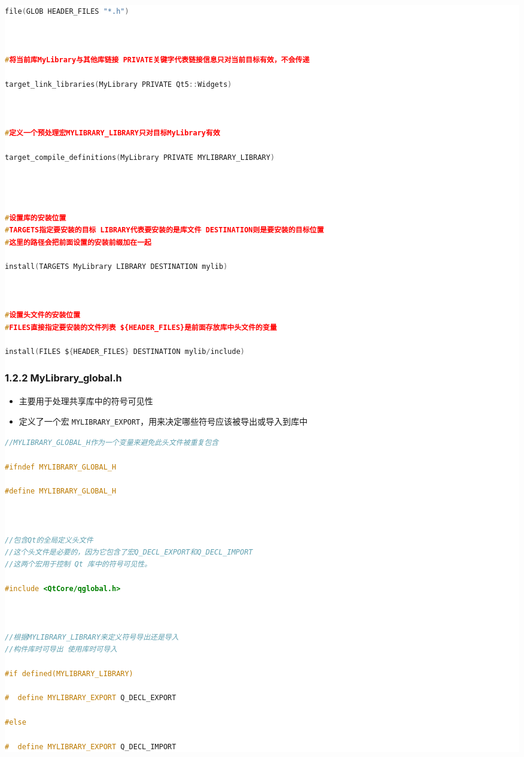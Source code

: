 ```C
file(GLOB HEADER_FILES "*.h")



#将当前库MyLibrary与其他库链接 PRIVATE关键字代表链接信息只对当前目标有效，不会传递

target_link_libraries(MyLibrary PRIVATE Qt5::Widgets)



#定义一个预处理宏MYLIBRARY_LIBRARY只对目标MyLibrary有效

target_compile_definitions(MyLibrary PRIVATE MYLIBRARY_LIBRARY)

  


#设置库的安装位置
#TARGETS指定要安装的目标 LIBRARY代表要安装的是库文件 DESTINATION则是要安装的目标位置
#这里的路径会把前面设置的安装前缀加在一起

install(TARGETS MyLibrary LIBRARY DESTINATION mylib)



#设置头文件的安装位置
#FILES直接指定要安装的文件列表 ${HEADER_FILES}是前面存放库中头文件的变量

install(FILES ${HEADER_FILES} DESTINATION mylib/include)
```

### 1.2.2 MyLibrary_global.h

- 主要用于处理共享库中的符号可见性

- 定义了一个宏 `MYLIBRARY_EXPORT`，用来决定哪些符号应该被导出或导入到库中

```C++
//MYLIBRARY_GLOBAL_H作为一个变量来避免此头文件被重复包含

#ifndef MYLIBRARY_GLOBAL_H

#define MYLIBRARY_GLOBAL_H



//包含Qt的全局定义头文件
//这个头文件是必要的，因为它包含了宏Q_DECL_EXPORT和Q_DECL_IMPORT
//这两个宏用于控制 Qt 库中的符号可见性。

#include <QtCore/qglobal.h>

  

//根据MYLIBRARY_LIBRARY来定义符号导出还是导入
//构件库时可导出 使用库时可导入

#if defined(MYLIBRARY_LIBRARY)

#  define MYLIBRARY_EXPORT Q_DECL_EXPORT

#else

#  define MYLIBRARY_EXPORT Q_DECL_IMPORT
```